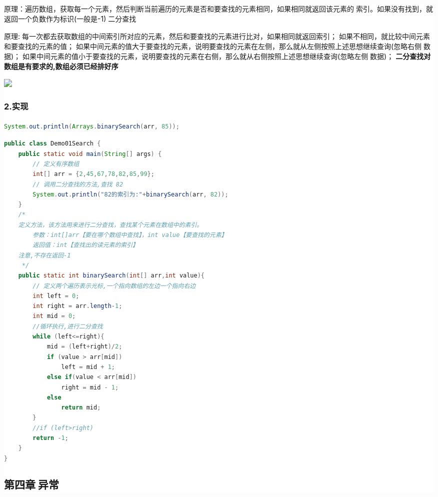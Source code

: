 原理：遍历数组，获取每一个元素，然后判断当前遍历的元素是否和要查找的元素相同，如果相同就返回该元素的 索引。如果没有找到，就返回一个负数作为标识(一般是-1)
二分查找 

原理: 每一次都去获取数组的中间索引所对应的元素，然后和要查找的元素进行比对，如果相同就返回索引； 如果不相同，就比较中间元素和要查找的元素的值；
如果中间元素的值大于要查找的元素，说明要查找的元素在左侧，那么就从左侧按照上述思想继续查询(忽略右侧 数据)；
如果中间元素的值小于要查找的元素，说明要查找的元素在右侧，那么就从右侧按照上述思想继续查询(忽略左侧 数据)；
**二分查找对数组是有要求的,数组必须已经排好序**

![](https://p.pstatp.com/origin/137fe00003b16f4b85ad6)

### 2.实现

```java
System.out.println(Arrays.binarySearch(arr, 85));
```

```java
public class Demo01Search {
    public static void main(String[] args) {
        // 定义有序数组
        int[] arr = {2,45,67,78,82,85,99};
        // 调用二分查找的方法,查找 82
        System.out.println("82的索引为:"+binarySearch(arr, 82));
    }
    /*
    定义方法，该方法用来进行二分查找，查找某个元素在数组中的素引。
        参数：int[]arr【要在哪个数组中查找】，int value【要查找的元素】
        返回值：int【查找出的读元素的索引】
    注意,不存在返回-1
     */
    public static int binarySearch(int[] arr,int value){
        // 定义两个遍历表示光标,一个指向数组的左边一个指向右边
        int left = 0;
        int right = arr.length-1;
        int mid = 0;
        //循环执行,进行二分查找
        while (left<=right){
            mid = (left+right)/2;
            if (value > arr[mid])
                left = mid + 1;
            else if(value < arr[mid])
                right = mid - 1;
            else
                return mid;
        }
        //if (left>right)
        return -1;
    }
}
```



## 第四章 异常
